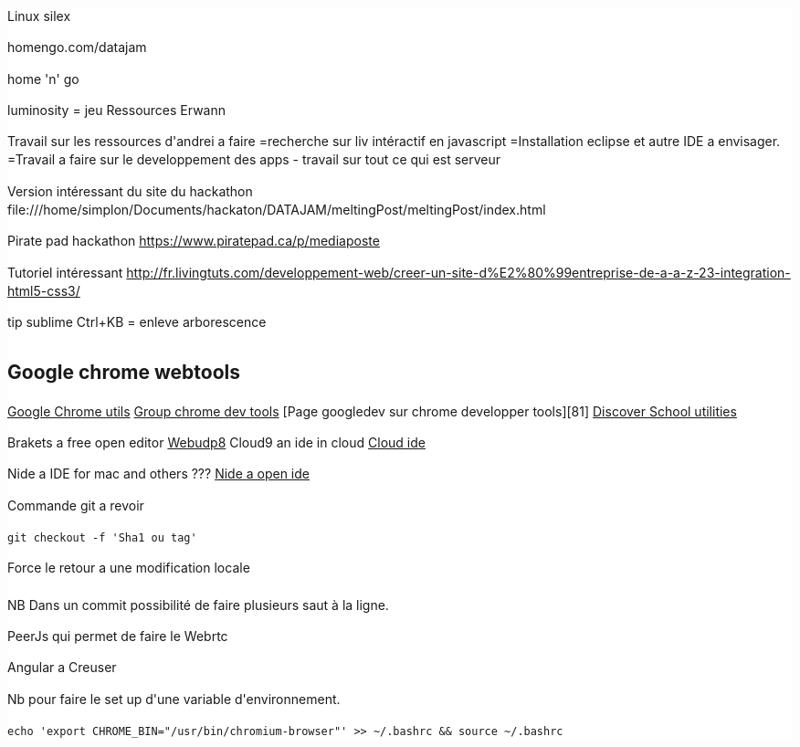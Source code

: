 Linux silex

homengo.com/datajam

home 'n' go

luminosity = jeu  Ressources Erwann

Travail sur les ressources d'andrei a faire
    =recherche sur liv intéractif en javascript 
    =Installation eclipse et autre IDE a envisager.
    =Travail a faire sur le developpement des apps - travail sur tout ce qui est serveur

Version intéressant du site du hackathon
file:///home/simplon/Documents/hackaton/DATAJAM/meltingPost/meltingPost/index.html

Pirate pad hackathon
https://www.piratepad.ca/p/mediaposte

Tutoriel intéressant
http://fr.livingtuts.com/developpement-web/creer-un-site-d%E2%80%99entreprise-de-a-a-z-23-integration-html5-css3/

tip sublime Ctrl+KB = enleve arborescence


## Google chrome webtools ##

[Google Chrome utils][79]
[Group chrome dev tools][80] 
[Page googledev sur chrome developper tools][81]
[Discover School utilities][83]

Brakets a free open editor 
[Webudp8][84]
Cloud9 an ide in cloud 
[Cloud ide][85]

Nide a IDE for mac and others ???
[Nide a open ide][86]


Commande git a revoir 

```
git checkout -f 'Sha1 ou tag'
```

Force le retour a une modification locale<br>
<br>
NB Dans un commit possibilité de faire plusieurs saut à la ligne.<br>

PeerJs qui permet de faire le Webrtc


Angular a Creuser


Nb pour faire le set up d'une variable d'environnement.<br>
```
echo 'export CHROME_BIN="/usr/bin/chromium-browser"' >> ~/.bashrc && source ~/.bashrc

```


  [1]: www.rubymonk.com
  [2]: www.codeacademy.com
  [3]: http://railscasts.com/
  [4]: http://tutorials.jumpstartlab.com/
  [5]: http://betterspecs.org/#short
  [6]: http://ftp.traduc.org/doc-vf/gazette-linux/html/2002/083/lg83-B.html
  [7]: http://ruby.railstutorial.org/ruby-on-rails-tutorial-book
  [8]: http://french.railstutorial.org/chapters/beginning
  [9]: http://yakiloo.com/getting-started-git-flow/
  [10]: http://labs.grupow.com/blog/2011/07/05/getting-started-with-git-flow
  [11]: https://www.atlassian.com/fr/git/workflows#!workflow-gitflow
  [12]: www.vimcasts.org
  [13]: http://lukaszwrobel.pl/blog/tmux-tutorial-split-terminal-windows-easily
  [14]: www.37signals.com
  [15]: http://net.tutsplus.com/tutorials/ruby/ruby-for-newbies-testing-with-rspec/
  [16]: http://rubular.com/
  [17]: http://stackoverflow.com/questions/7465259/ruby-on-rails-reload-current-page
  [18]: http://stackoverflow.com/questions/11236360/using-an-ajax-call-to-update-a-rails-page-without-a-refresh
  [19]: http://stackoverflow.com/questions/3235315/how-to-reload-a-div-using-renderupdate-and-replace-html
  [20]: http://simonecarletti.com/blog/2010/06/unobtrusive-javascript-in-rails-3/
  [21]: http://w3m.sourceforge.net/MANUAL
  [22]: https://www.easel.io/
  [23]: http://css3generator.com/
  [24]: http://www.clapico.com/2012/07/04/shelr-tv/
  [25]: http://overapi.com/css/
  [26]: http://www.google.com/fonts
  [27]: http://iconmonstr.com/random/
  [28]: http://www.icondeposit.com/design:108
  [29]: http://www.youtube.com/watch?v=3p_MZsnUENc
  [30]: http://fontastic.me/
  [31]: http://js2coffee.org/
  [32]: http://www.clapico.com/2012/04/14/w3m/
  [33]: www.usevim.com
  [34]: https://news.ycombinator.com
  [35]: http://denisrosenkranz.com/tuto-introduction-a-tmux-terminal-multiplexer/
  [36]: https://practicingruby.com/articles/ways-to-load-code?u=dc2ab0f9bb
  [37]: http://danielkummer.github.io/git-flow-cheatsheet/
  [38]: www.alliancy.fr
  [39]: www.funix.org
  [40]: https://github.com/spf13/spf13-vim
  [41]: https://coderwall.com/p/_g2vpq
  [42]: http://tuom.as/2013/11/24/my-ruby-on-rails-workflow-with-vim-rspec-and-tmux.html
  [43]: https://www.braintreepayments.com/braintrust/vimux-simple-vim-and-tmux-integration
  [44]: http://projectidealism.com/posts/2013/9/20/my-tmux-configuration-with-tmuxinator
  [45]: http://leonard.io/blog/2012/05/installing-ruby-1-9-3-on-ubuntu-12-04-precise-pengolin/
  [46]: http://askubuntu.com/questions/261329/package-for-ruby-2-0-on-precise
  [47]: http://fr.openclassrooms.com/informatique/cours/des-applications-ultra-rapides-avec-node-js/installation-de-node-js-sous-linux
  [48]: http://www.awesomecommandlineapps.com/gems.html
  [49]: http://stackoverflow.com/questions/1207715/any-good-ruby-console-application-gems-out-there
  [50]: http://workflowsherpas.com/2013/02/06/quickstart-with-ruby/
  [51]: https://www.ruby-forum.com/topic/138405
  [52]: http://ruby.bastardsbook.com/chapters/web-crawling/
  [53]: http://www.docunext.com/blog/2009/08/simple-ruby-timeout-example.html
  [54]: http://robdodson.me/blog/2012/06/14/how-to-write-a-command-line-ruby-gem/
  [55]: http://guides.rubygems.org/make-your-own-gem/
  [56]: http://rubylearning.com/satishtalim/ruby_exceptions.html
  [57]: http://spf13.com/project/spf13-vim/
  [58]: http://vim.spf13.com/
  [59]: https://whatdoitest.com/
  [60]: http://www.hiringthing.com/2012/08/02/rails-testing-demystifying-test-unit.html#sthash.au9QITub.dpbs
  [61]: http://andreapavoni.com/blog/2013/8/a-rails-4-tutorial-application-for-beginners
  [62]: http://www.designyourway.net/blog/resources/25-web-development-blogs-you-should-be-reading/
  [63]: http://todomvc.com/
  [64]: http://javascriptmvc.com/docs/steal.html
  [65]: http://www.youtube.com/watch?v=E1NIJjTYq6U
  [66]: http://yeoman.io/
  [67]: http://learn.appendto.com
  [68]: http://www.alsacreations.com/article/lire/565-JavaScript-organiser-son-code-en-modules.html
  [69]: http://www.alsacreations.com/article/lire/565-JavaScript-organiser-son-code-en-modules.html
  [70]: http://thecodeplayer.com/
  [71]: http://la-vache-libre.org/bittorrent-sync-proprement/
  [72]: http://askubuntu.com/questions/284683/how-to-run-bittorrent-sync
  [73]: http://www.tuicool.com/articles/IBjAfqQ
  [74]: http://blog.derbyjs.com/2012/04/14/our-take-on-derby-vs-meteor/
  [75]: http://teachmetocode.com
  [76]: http://explainshell.com/
  [77]: http://www.youtube.com/watch?v=NkVmhe-vvAo
  [78]: http://www.youtube.com/watch?v=i9MHigUZKEM
  [79]: http://www.html5rocks.com/en/tutorials/developertools/part1/
  [80]: https://code.google.com/p/chromedevtools/
  [83]: http://discover-devtools.codeschool.com/chapters/1?locale=en
  [84]: http://www.webupd8.org/2013/11/install-brackets-in-ubuntu-via-ppa-open.html
  [85]: https://c9.io/
  [86]: http://coreh.github.io/nide
  [87]: http://krampstudio.com/blog/2013/02/26/petite-liste-des-outils-javascript/
  [88]: http://www.w3avenue.com/2009/05/25/list-of-really-useful-javascript-libraries/
  [89]: http://allists.com/awl51g9vpb
  [90]: http://vysakh.quora.com/Making-a-Facebook-clone-using-Rails-in-minimum-time
  [100]: http://www.youtube.com/watch?v=HZkrlX7jJcg
  [101]: http://www.synbioz.com/blog/le_kit_du_bon_developpeur_rails_partie_1 
  [102]: http://www.synbioz.com/blog/le_kit_du_bon_developpeur_rails_partie_2
  [103]: http://www.synbioz.com/blog/creer_son_gem_et_le_publier
  [104]: https://github.com/Benvie/Node.js-Ultra-REPL
  [105]: http://stackoverflow.com/questions/17335329/activemodelforbiddenattributeserror-when-creating-new-user
  [106]: http://www.synbioz.com/blog/l_utilisation_de_vim_2
  [107]: http://webshell.io/
  [109]: http://nodeguide.com/beginner.html#frameworks
  [110]: http://tools.suckless.org/
  [111]: http://www.sitepoint.com/pry-friends-rails/ 
  [112]: http://fr.openclassrooms.com/informatique/cours/un-site-web-dynamique-avec-jquery/stockez-vos-donnees-avec-jstorage
  [113]: http://hugeen.com/2013/09/24/quelques-retours-sur-lutilisation-dangularjs/
  [114]: http://www.atinux.fr/2011/08/28/tutoriel-socket-io-debutant/
  [115]: http://www.atinux.fr/2012/10/20/tutoriel-socket-io-intermediaire/
  [116]: http://stackoverflow.com/questions/1530324/ruby-xml-to-json-converter
  [117]: http://vim.wikia.com/wiki/Moving_lines_up_or_down
  [118]: http://www.blogduwebdesign.com/vim/5-hacks-pour-rendre-votre-utilisation-de-vim-plus-agreable/683
  [119]: http://jasonseifer.com/2010/04/06/rake-tutorial
  [120]: http://docs.rubyrake.org/tutorial/chapter01.html